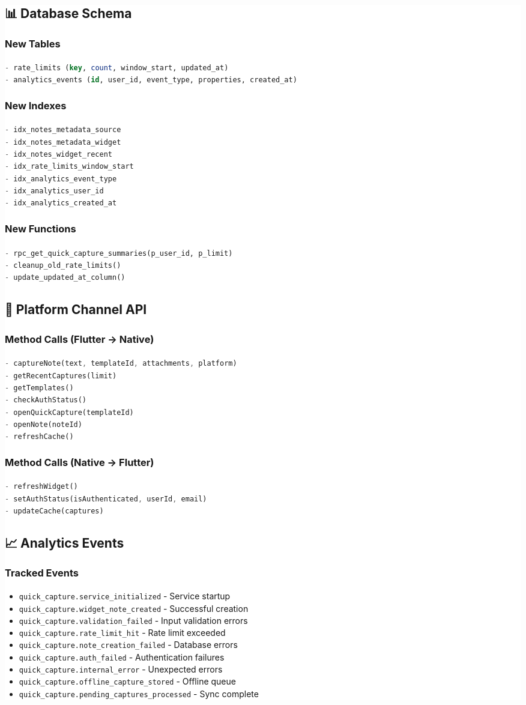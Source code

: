 ## 📊 Database Schema

### New Tables
```sql
- rate_limits (key, count, window_start, updated_at)
- analytics_events (id, user_id, event_type, properties, created_at)
```

### New Indexes
```sql
- idx_notes_metadata_source
- idx_notes_metadata_widget
- idx_notes_widget_recent
- idx_rate_limits_window_start
- idx_analytics_event_type
- idx_analytics_user_id
- idx_analytics_created_at
```

### New Functions
```sql
- rpc_get_quick_capture_summaries(p_user_id, p_limit)
- cleanup_old_rate_limits()
- update_updated_at_column()
```

## 🔌 Platform Channel API

### Method Calls (Flutter → Native)
```dart
- captureNote(text, templateId, attachments, platform)
- getRecentCaptures(limit)
- getTemplates()
- checkAuthStatus()
- openQuickCapture(templateId)
- openNote(noteId)
- refreshCache()
```

### Method Calls (Native → Flutter)
```dart
- refreshWidget()
- setAuthStatus(isAuthenticated, userId, email)
- updateCache(captures)
```

## 📈 Analytics Events

### Tracked Events
- `quick_capture.service_initialized` - Service startup
- `quick_capture.widget_note_created` - Successful creation
- `quick_capture.validation_failed` - Input validation errors
- `quick_capture.rate_limit_hit` - Rate limit exceeded
- `quick_capture.note_creation_failed` - Database errors
- `quick_capture.auth_failed` - Authentication failures
- `quick_capture.internal_error` - Unexpected errors
- `quick_capture.offline_capture_stored` - Offline queue
- `quick_capture.pending_captures_processed` - Sync complete
